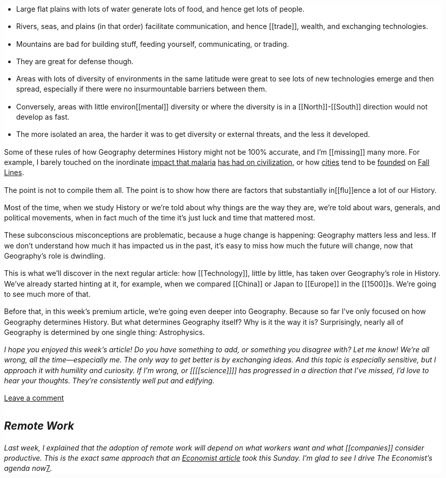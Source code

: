-   Large flat plains with lots of water generate lots of food, and hence get lots of people.
    
-   Rivers, seas, and plains (in that order) facilitate communication, and hence [[trade]], wealth, and exchanging technologies.
    
-   Mountains are bad for building stuff, feeding yourself, communicating, or trading.
    
-   They are great for defense though.
    
-   Areas with lots of diversity of environments in the same latitude were great to see lots of new technologies emerge and then spread, especially if there were no insurmountable barriers between them.
    
-   Conversely, areas with little environ[[mental]] diversity or where the diversity is in a [[North]]-[[South]] direction would not develop as fast.
    
-   The more isolated an area, the harder it was to get diversity or external threats, and the less it developed.
    

Some of these rules of how Geography determines History might not be 100% accurate, and I’m [[missing]] many more. For example, I barely touched on the inordinate [impact that malaria](https://www.youtube.com/watch?v=DsBic43LHIQ) [has had on civilization](https://www.economist.com/christmas-specials/[[2020]]/12/19/how-malaria-has-shaped-humanity), or how [cities](https://www.britannica.com/[[[[science]]]]/fall-line) tend to be [founded](https://en.wikipedia.org/wiki/[[Atlantic]]_Seaboard_Fall_Line) on [Fall Lines](https://en.wikipedia.org/wiki/Fall_line). 

The point is not to compile them all. The point is to show how there are factors that substantially in[[flu]]ence a lot of our History.

Most of the time, when we study History or we’re told about why things are the way they are, we’re told about wars, generals, and political movements, when in fact much of the time it’s just luck and time that mattered most. 

These subconscious misconceptions are problematic, because a huge change is happening: Geography matters less and less. If we don’t understand how much it has impacted us in the past, it’s easy to miss how much the future will change, now that Geography’s role is dwindling.

This is what we’ll discover in the next regular article: how [[Technology]], little by little, has taken over Geography’s role in History. We’ve already started hinting at it, for example, when we compared [[China]] or Japan to [[Europe]] in the [[1500]]s. We’re going to see much more of that.

Before that, in this week’s premium article, we’re going even deeper into Geography. Because so far I’ve only focused on how Geography determines History. But what determines Geography itself? Why is it the way it is? Surprisingly, nearly all of Geography is determined by one single thing: Astrophysics.

_I hope you enjoyed this week’s article! Do you have something to add, or something you disagree with? Let me know! We’re all wrong, all the time—especially me. The only way to get better is by exchanging ideas. And this topic is especially sensitive, but I approach it with humility and curiosity. If I’m wrong, or [[[[science]]]] has progressed in a direction that I’ve missed, I’d love to hear your thoughts. They’re consistently well put and edifying._ 

[Leave a comment](https://unchartedterritories.tomaspueyo.com/p/world-chessboard/comments)

## _Remote Work_

_Last week, I explained that the adoption of remote work will depend on what workers want and what [[companies]] consider productive. This is the exact same approach that an [Economist article](https://www.economist.com/graphic-detail/2021/06/06/will-workers-return-to-the-office) took this Sunday. I’m glad to see I drive The Economist’s agenda now_[7](https://unchartedterritories.tomaspueyo.com/p/world-chessboard#footnote-7)_._
